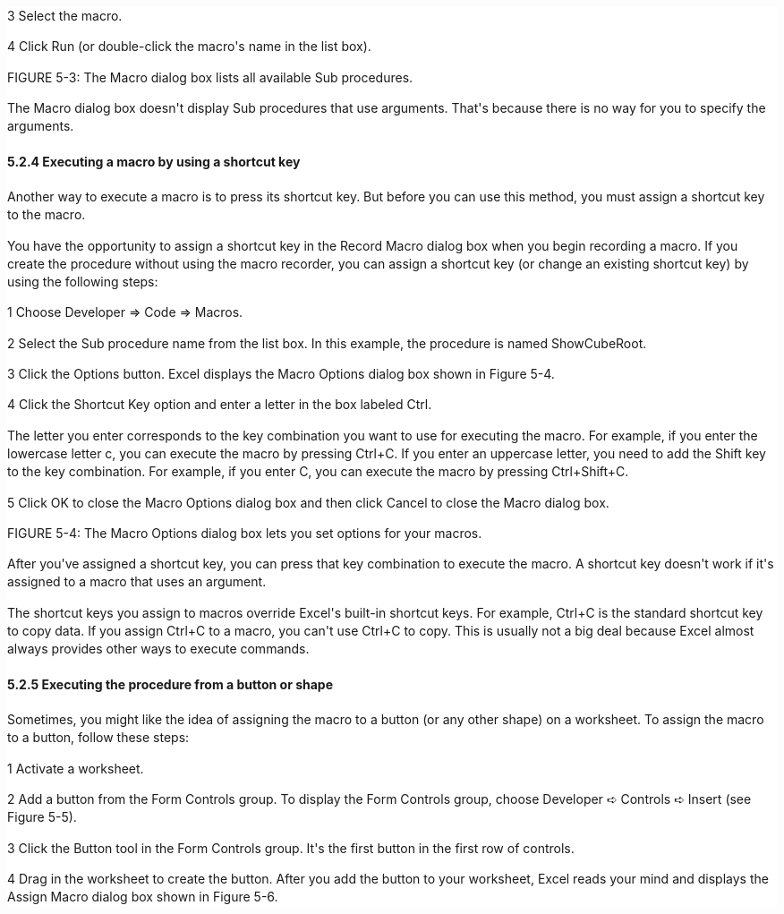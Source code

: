 3 Select the macro.

4 Click Run (or double-click the macro's name in the list box).

FIGURE 5-3: The Macro dialog box lists all available Sub procedures.

The Macro dialog box doesn't display Sub procedures that use arguments. That's because there is no way for you to specify the arguments.

#### 5.2.4 Executing a macro by using a shortcut key

Another way to execute a macro is to press its shortcut key. But before you can use this method, you must assign a shortcut key to the macro.

You have the opportunity to assign a shortcut key in the Record Macro dialog box when you begin recording a macro. If you create the procedure without using the macro recorder, you can assign a shortcut key (or change an existing shortcut key) by using the following steps:

1 Choose Developer => Code => Macros.

2 Select the Sub procedure name from the list box. In this example, the procedure is named ShowCubeRoot.

3 Click the Options button. Excel displays the Macro Options dialog box shown in Figure 5-4.

4 Click the Shortcut Key option and enter a letter in the box labeled Ctrl.

The letter you enter corresponds to the key combination you want to use for executing the macro. For example, if you enter the lowercase letter c, you can execute the macro by pressing Ctrl+C. If you enter an uppercase letter, you need to add the Shift key to the key combination. For example, if you enter C, you can execute the macro by pressing Ctrl+Shift+C.

5 Click OK to close the Macro Options dialog box and then click Cancel to close the Macro dialog box.

FIGURE 5-4: The Macro Options dialog box lets you set options for your macros.

After you've assigned a shortcut key, you can press that key combination to execute the macro. A shortcut key doesn't work if it's assigned to a macro that uses an argument.

The shortcut keys you assign to macros override Excel's built-in shortcut keys. For example, Ctrl+C is the standard shortcut key to copy data. If you assign Ctrl+C to a macro, you can't use Ctrl+C to copy. This is usually not a big deal because Excel almost always provides other ways to execute commands.

#### 5.2.5 Executing the procedure from a button or shape

Sometimes, you might like the idea of assigning the macro to a button (or any other shape) on a worksheet. To assign the macro to a button, follow these steps:

1 Activate a worksheet.

2 Add a button from the Form Controls group. To display the Form Controls group, choose Developer ➪ Controls ➪ Insert (see Figure 5-5).

3 Click the Button tool in the Form Controls group. It's the first button in the first row of controls.

4 Drag in the worksheet to create the button. After you add the button to your worksheet, Excel reads your mind and displays the Assign Macro dialog box shown in Figure 5-6.
